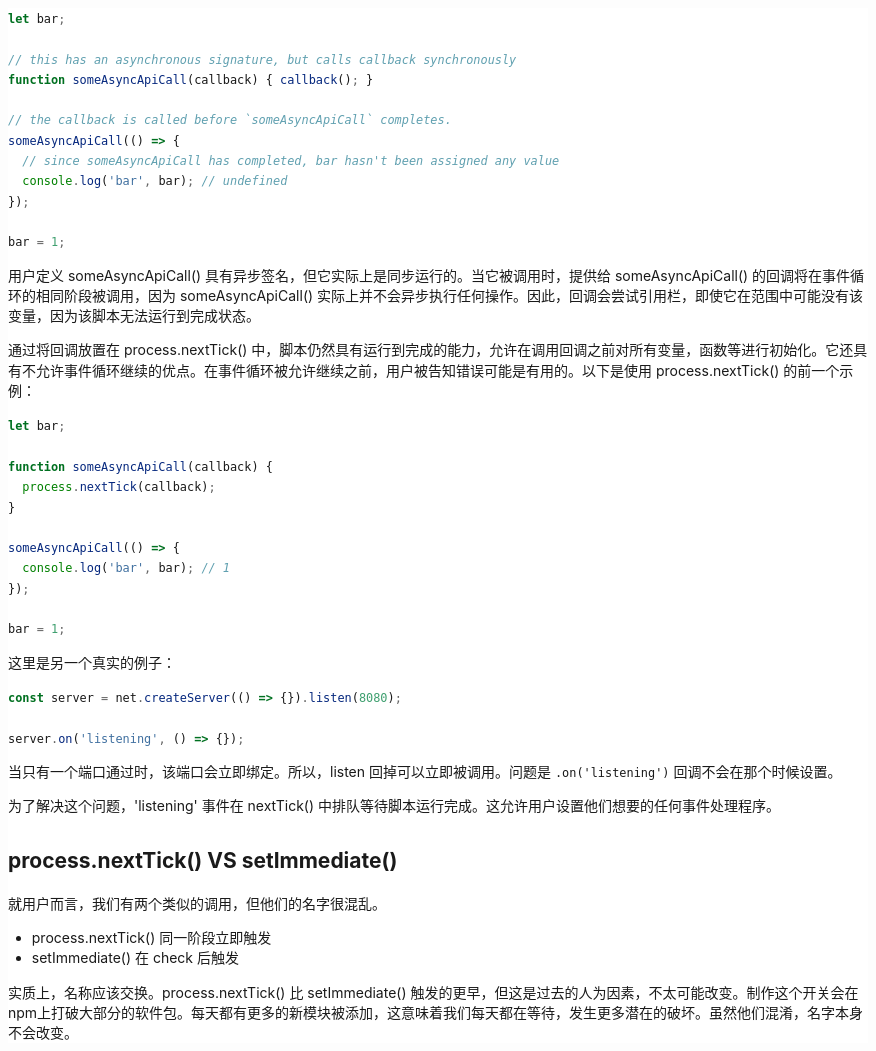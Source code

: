 ```js
let bar;

// this has an asynchronous signature, but calls callback synchronously
function someAsyncApiCall(callback) { callback(); }

// the callback is called before `someAsyncApiCall` completes.
someAsyncApiCall(() => {
  // since someAsyncApiCall has completed, bar hasn't been assigned any value
  console.log('bar', bar); // undefined
});

bar = 1;
```

用户定义 someAsyncApiCall() 具有异步签名，但它实际上是同步运行的。当它被调用时，提供给 someAsyncApiCall() 的回调将在事件循环的相同阶段被调用，因为 someAsyncApiCall() 实际上并不会异步执行任何操作。因此，回调会尝试引用栏，即使它在范围中可能没有该变量，因为该脚本无法运行到完成状态。

通过将回调放置在 process.nextTick() 中，脚本仍然具有运行到完成的能力，允许在调用回调之前对所有变量，函数等进行初始化。它还具有不允许事件循环继续的优点。在事件循环被允许继续之前，用户被告知错误可能是有用的。以下是使用 process.nextTick() 的前一个示例：

```js
let bar;

function someAsyncApiCall(callback) {
  process.nextTick(callback);
}

someAsyncApiCall(() => {
  console.log('bar', bar); // 1
});

bar = 1;
```

这里是另一个真实的例子：

```js
const server = net.createServer(() => {}).listen(8080);

server.on('listening', () => {});
```

当只有一个端口通过时，该端口会立即绑定。所以，listen 回掉可以立即被调用。问题是 `.on('listening')` 回调不会在那个时候设置。

为了解决这个问题，'listening' 事件在 nextTick() 中排队等待脚本运行完成。这允许用户设置他们想要的任何事件处理程序。

## process.nextTick() VS setImmediate()

就用户而言，我们有两个类似的调用，但他们的名字很混乱。

- process.nextTick() 同一阶段立即触发
- setImmediate() 在 check 后触发

实质上，名称应该交换。process.nextTick() 比 setImmediate() 触发的更早，但这是过去的人为因素，不太可能改变。制作这个开关会在npm上打破大部分的软件包。每天都有更多的新模块被添加，这意味着我们每天都在等待，发生更多潜在的破坏。虽然他们混淆，名字本身不会改变。
